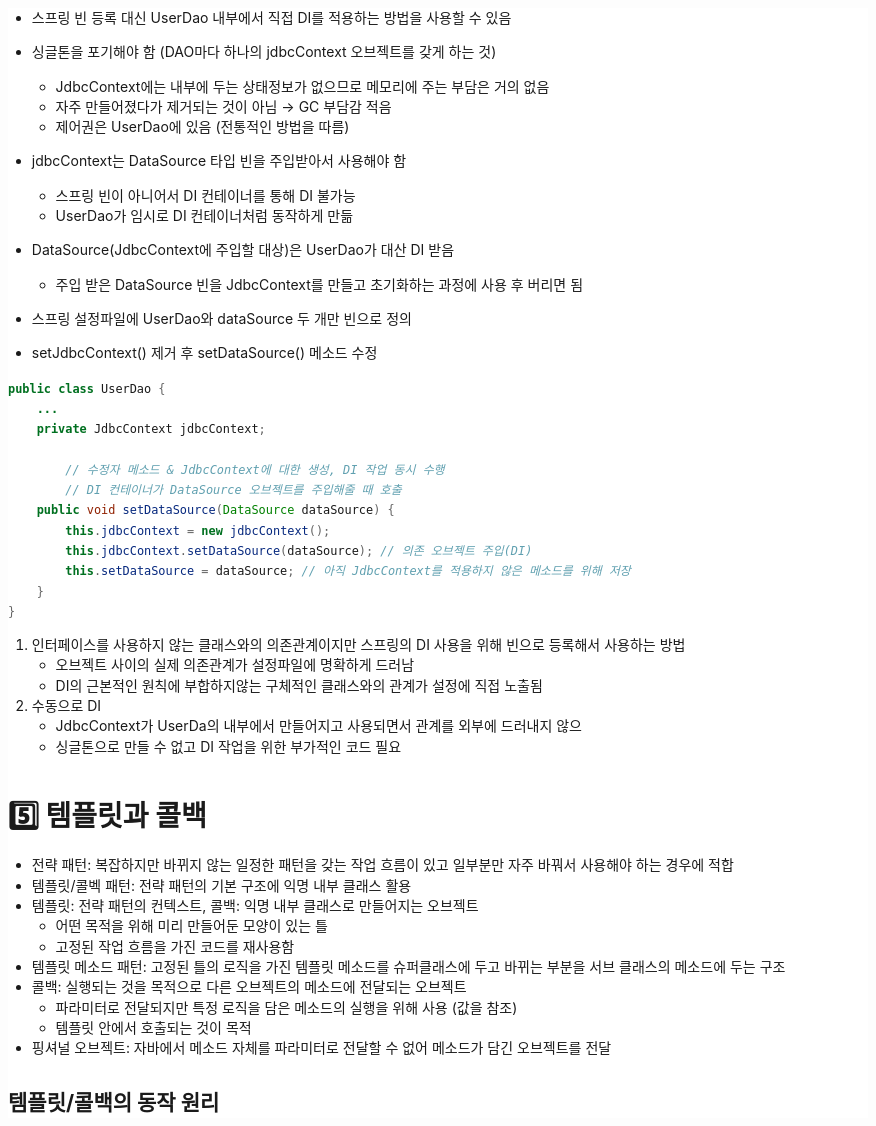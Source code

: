 - 스프링 빈 등록 대신 UserDao 내부에서 직접 DI를 적용하는 방법을 사용할 수 있음
- 싱글톤을 포기해야 함 (DAO마다 하나의 jdbcContext 오브젝트를 갖게 하는 것)
  - JdbcContext에는 내부에 두는 상태정보가 없으므로 메모리에 주는 부담은 거의 없음
  - 자주 만들어졌다가 제거되는 것이 아님 → GC 부담감 적음
  - 제어권은 UserDao에 있음 (전통적인 방법을 따름)
- jdbcContext는 DataSource 타입 빈을 주입받아서 사용해야 함
  - 스프링 빈이 아니어서 DI 컨테이너를 통해 DI 불가능
  - UserDao가 임시로 DI 컨테이너처럼 동작하게 만듦
- DataSource(JdbcContext에 주입할 대상)은 UserDao가 대산 DI 받음

  - 주입 받은 DataSource 빈을 JdbcContext를 만들고 초기화하는 과정에 사용 후 버리면 됨

- 스프링 설정파일에 UserDao와 dataSource 두 개만 빈으로 정의
- setJdbcContext() 제거 후 setDataSource() 메소드 수정

```java
public class UserDao {
    ...
    private JdbcContext jdbcContext;

		// 수정자 메소드 & JdbcContext에 대한 생성, DI 작업 동시 수행
		// DI 컨테이너가 DataSource 오브젝트를 주입해줄 때 호출
    public void setDataSource(DataSource dataSource) {
        this.jdbcContext = new jdbcContext();
        this.jdbcContext.setDataSource(dataSource); // 의존 오브젝트 주입(DI)
        this.setDataSource = dataSource; // 아직 JdbcContext를 적용하지 않은 메소드를 위해 저장
    }
}
```

1. 인터페이스를 사용하지 않는 클래스와의 의존관계이지만 스프링의 DI 사용을 위해 빈으로 등록해서 사용하는 방법
   - 오브젝트 사이의 실제 의존관계가 설정파일에 명확하게 드러남
   - DI의 근본적인 원칙에 부합하지않는 구체적인 클래스와의 관계가 설정에 직접 노출됨
2. 수동으로 DI
   - JdbcContext가 UserDa의 내부에서 만들어지고 사용되면서 관계를 외부에 드러내지 않으
   - 싱글톤으로 만들 수 없고 DI 작업을 위한 부가적인 코드 필요

# 5️⃣ 템플릿과 콜백

- 전략 패턴: 복잡하지만 바뀌지 않는 일정한 패턴을 갖는 작업 흐름이 있고 일부분만 자주 바꿔서 사용해야 하는 경우에 적합
- 템플릿/콜벡 패턴: 전략 패턴의 기본 구조에 익명 내부 클래스 활용
- 템플릿: 전략 패턴의 컨텍스트, 콜백: 익명 내부 클래스로 만들어지는 오브젝트
  - 어떤 목적을 위해 미리 만들어둔 모양이 있는 틀
  - 고정된 작업 흐름을 가진 코드를 재사용함
- 템플릿 메소드 패턴: 고정된 틀의 로직을 가진 템플릿 메소드를 슈퍼클래스에 두고 바뀌는 부분을 서브 클래스의 메소드에 두는 구조
- 콜백: 실행되는 것을 목적으로 다른 오브젝트의 메소드에 전달되는 오브젝트
  - 파라미터로 전달되지만 특정 로직을 담은 메소드의 실행을 위해 사용 (값을 참조)
  - 템플릿 안에서 호출되는 것이 목적
- 핑셔널 오브젝트: 자바에서 메소드 자체를 파라미터로 전달할 수 없어 메소드가 담긴 오브젝트를 전달

## 템플릿/콜백의 동작 원리
